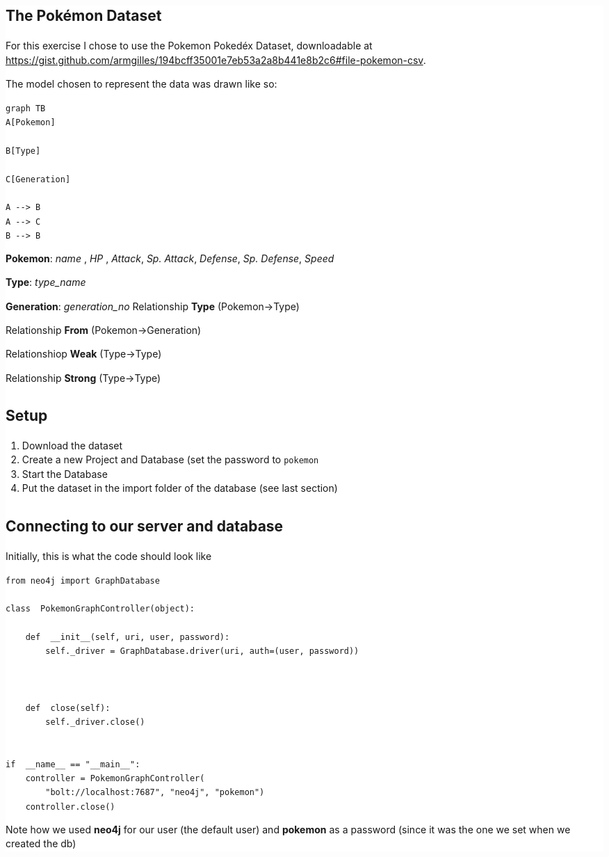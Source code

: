 ## The Pokémon Dataset
For this exercise I chose to use the Pokemon Pokedéx Dataset, downloadable at https://gist.github.com/armgilles/194bcff35001e7eb53a2a8b441e8b2c6#file-pokemon-csv. 

The model chosen to represent the data was drawn like so:
```mermaid
graph TB
A[Pokemon]

B[Type]

C[Generation]

A --> B
A --> C
B --> B
```
**Pokemon**: *name* , *HP* , *Attack*, *Sp. Attack*, *Defense*, *Sp. Defense*, *Speed*

**Type**: *type_name*

**Generation**: *generation_no*
Relationship **Type** (Pokemon->Type) 

Relationship **From** (Pokemon->Generation) 

Relationshiop **Weak** (Type->Type)

Relationship **Strong** (Type->Type)



## Setup
1.	Download the dataset
2.	Create a new Project and Database (set the password to `pokemon`
3.	Start the Database
4.	Put the dataset in the import folder of the database (see last section)

## Connecting to our server and database
Initially, this is what the code should look like
```
from neo4j import GraphDatabase

class  PokemonGraphController(object):
  
	def  __init__(self, uri, user, password):
		self._driver = GraphDatabase.driver(uri, auth=(user, password))

  

	def  close(self):
		self._driver.close()

  
if  __name__ == "__main__":
	controller = PokemonGraphController(
		"bolt://localhost:7687", "neo4j", "pokemon")
	controller.close()
```
Note how we used **neo4j** for our user (the default user) and **pokemon** as a password (since it was the one we set when we created the db)
